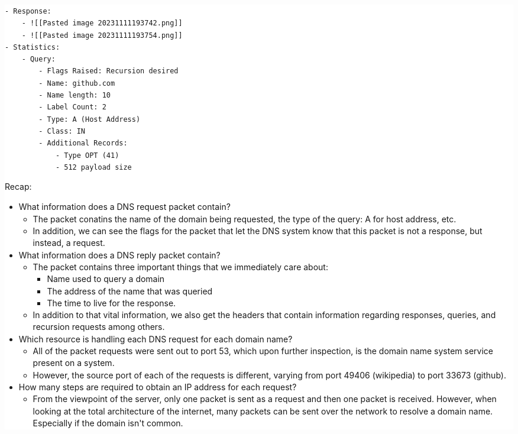 	- Response:
		- ![[Pasted image 20231111193742.png]]
		- ![[Pasted image 20231111193754.png]]
	- Statistics:
		- Query:
			- Flags Raised: Recursion desired
			- Name: github.com
			- Name length: 10
			- Label Count: 2
			- Type: A (Host Address)
			- Class: IN
			- Additional Records:
				- Type OPT (41) 
				- 512 payload size


Recap: 
- What information does a DNS request packet contain?  
	- The packet conatins the name of the domain being requested, the type of the query: A for host address, etc.
	- In addition, we can see the flags for the packet that let the DNS system know that this packet is not a response, but instead, a request.
- What information does a DNS reply packet contain?  
	- The packet contains three important things that we immediately care about:
		- Name used to query a domain
		- The address of the name that was queried
		- The time to live for the response.
	- In addition to that vital information, we also get the headers that contain information regarding responses, queries, and recursion requests among others.
- Which resource is handling each DNS request for each domain name?  
	- All of the packet requests were sent out to port 53, which upon further inspection, is the domain name system service present on a system.
	- However, the source port of each of the requests is different, varying from port 49406 (wikipedia) to port  33673 (github).
- How many steps are required to obtain an IP address for each request?
	- From the viewpoint of the server, only one packet is sent as a request and then one packet is received. However, when looking at the total architecture of the internet, many packets can be sent over the network to resolve a domain name. Especially if the domain isn't common.





